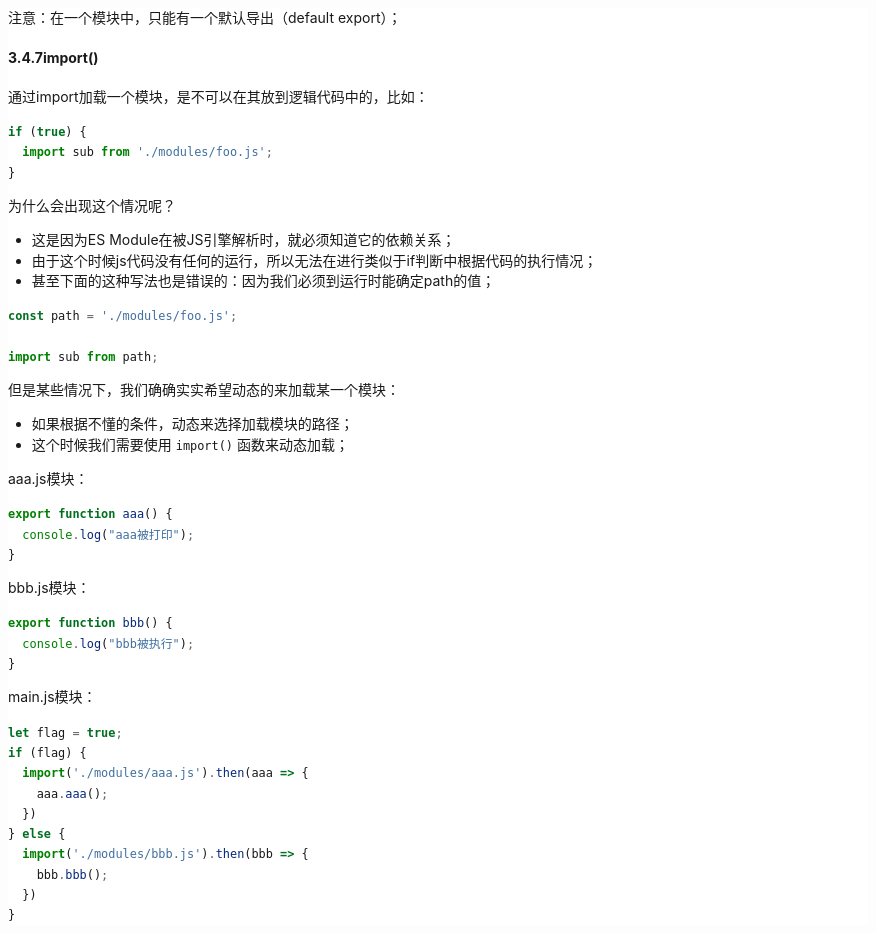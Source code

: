 注意：在一个模块中，只能有一个默认导出（default export）；

#### 3.4.7import()

通过import加载一个模块，是不可以在其放到逻辑代码中的，比如：

```js
if (true) {
  import sub from './modules/foo.js';
}
```

为什么会出现这个情况呢？

- 这是因为ES Module在被JS引擎解析时，就必须知道它的依赖关系；
- 由于这个时候js代码没有任何的运行，所以无法在进行类似于if判断中根据代码的执行情况；
- 甚至下面的这种写法也是错误的：因为我们必须到运行时能确定path的值；

```js
const path = './modules/foo.js';

import sub from path;
```

但是某些情况下，我们确确实实希望动态的来加载某一个模块：

- 如果根据不懂的条件，动态来选择加载模块的路径；
- 这个时候我们需要使用 `import()` 函数来动态加载；

aaa.js模块：

```js
export function aaa() {
  console.log("aaa被打印");
}
```

bbb.js模块：

```js
export function bbb() {
  console.log("bbb被执行");
}
```

main.js模块：

```js
let flag = true;
if (flag) {
  import('./modules/aaa.js').then(aaa => {
    aaa.aaa();
  })
} else {
  import('./modules/bbb.js').then(bbb => {
    bbb.bbb();
  })
}
```
